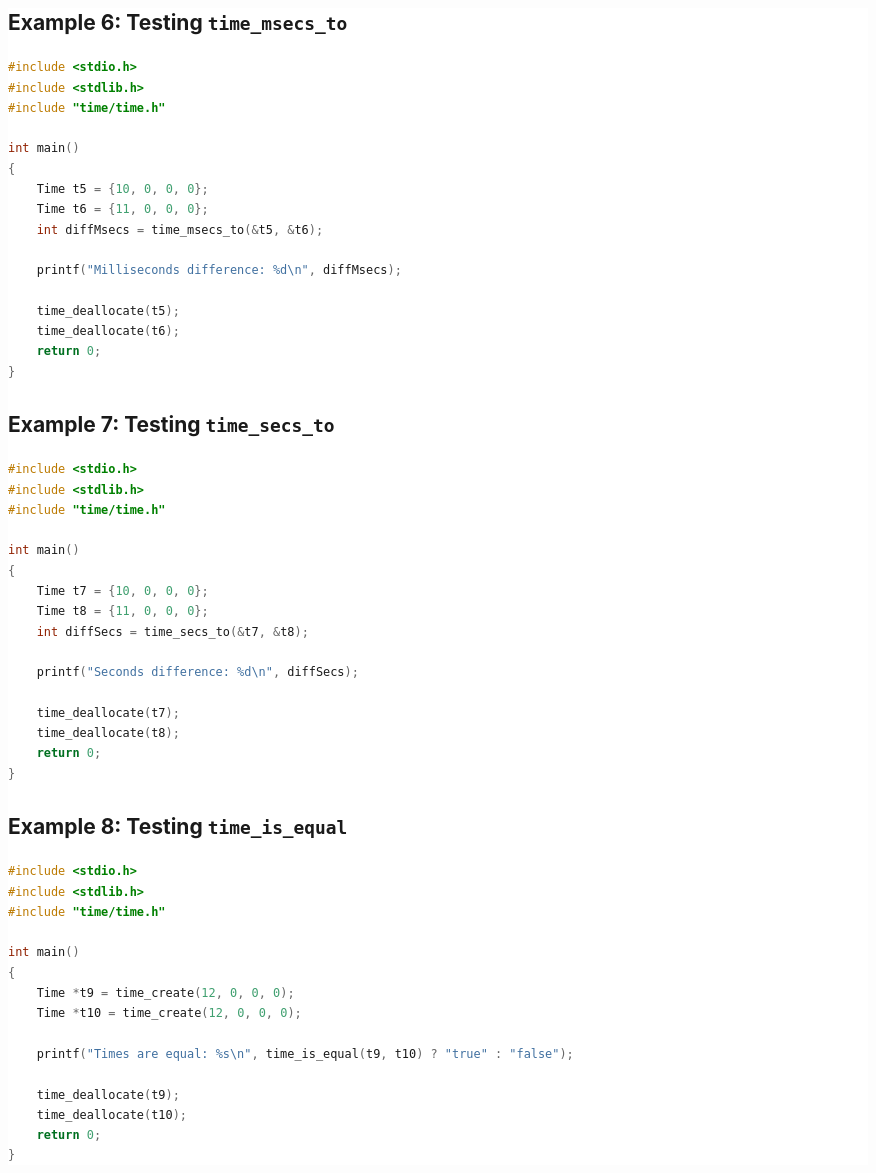 ## Example 6: Testing `time_msecs_to`
```c
#include <stdio.h>
#include <stdlib.h>
#include "time/time.h"

int main()
{
    Time t5 = {10, 0, 0, 0};
    Time t6 = {11, 0, 0, 0};
    int diffMsecs = time_msecs_to(&t5, &t6);

    printf("Milliseconds difference: %d\n", diffMsecs);
    
    time_deallocate(t5);
    time_deallocate(t6);
    return 0;
}
```

## Example 7: Testing `time_secs_to`
```c
#include <stdio.h>
#include <stdlib.h>
#include "time/time.h"

int main()
{
    Time t7 = {10, 0, 0, 0};
    Time t8 = {11, 0, 0, 0};
    int diffSecs = time_secs_to(&t7, &t8);
    
    printf("Seconds difference: %d\n", diffSecs);
    
    time_deallocate(t7);
    time_deallocate(t8);
    return 0;
}   
```

## Example 8: Testing `time_is_equal`
```c
#include <stdio.h>
#include <stdlib.h>
#include "time/time.h"

int main()
{
    Time *t9 = time_create(12, 0, 0, 0);
    Time *t10 = time_create(12, 0, 0, 0);
    
    printf("Times are equal: %s\n", time_is_equal(t9, t10) ? "true" : "false");

    time_deallocate(t9);
    time_deallocate(t10);
    return 0;
}
```

